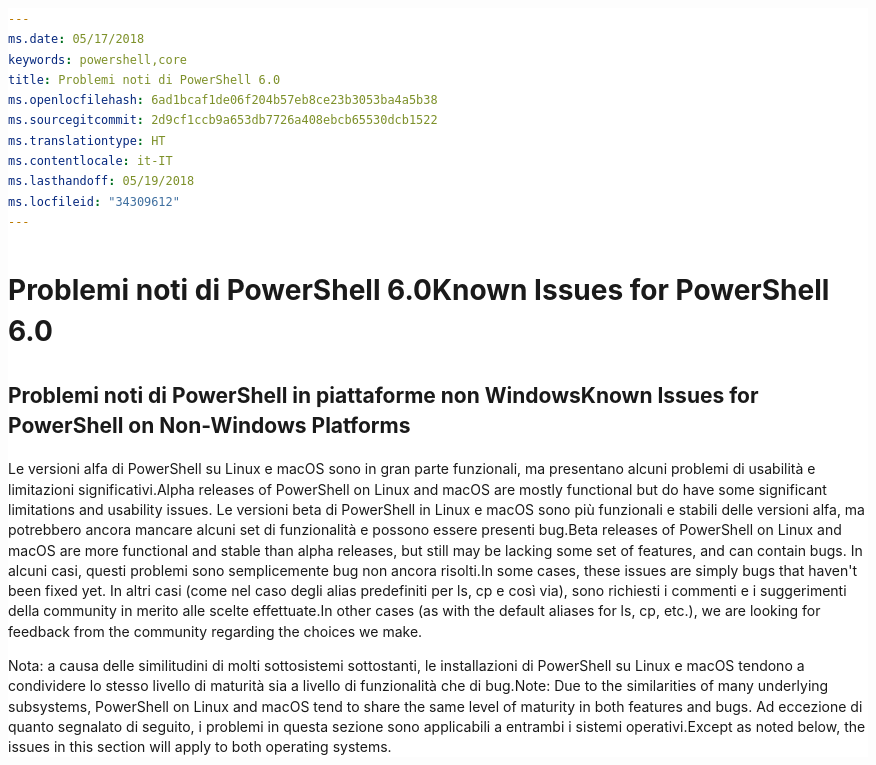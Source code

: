 ```yaml
---
ms.date: 05/17/2018
keywords: powershell,core
title: Problemi noti di PowerShell 6.0
ms.openlocfilehash: 6ad1bcaf1de06f204b57eb8ce23b3053ba4a5b38
ms.sourcegitcommit: 2d9cf1ccb9a653db7726a408ebcb65530dcb1522
ms.translationtype: HT
ms.contentlocale: it-IT
ms.lasthandoff: 05/19/2018
ms.locfileid: "34309612"
---
```

# <a name="known-issues-for-powershell-60"></a><span data-ttu-id="dc4b7-103">Problemi noti di PowerShell 6.0</span><span class="sxs-lookup"><span data-stu-id="dc4b7-103">Known Issues for PowerShell 6.0</span></span>

## <a name="known-issues-for-powershell-on-non-windows-platforms"></a><span data-ttu-id="dc4b7-104">Problemi noti di PowerShell in piattaforme non Windows</span><span class="sxs-lookup"><span data-stu-id="dc4b7-104">Known Issues for PowerShell on Non-Windows Platforms</span></span>

<span data-ttu-id="dc4b7-105">Le versioni alfa di PowerShell su Linux e macOS sono in gran parte funzionali, ma presentano alcuni problemi di usabilità e limitazioni significativi.</span><span class="sxs-lookup"><span data-stu-id="dc4b7-105">Alpha releases of PowerShell on Linux and macOS are mostly functional but do have some significant limitations and usability issues.</span></span> <span data-ttu-id="dc4b7-106">Le versioni beta di PowerShell in Linux e macOS sono più funzionali e stabili delle versioni alfa, ma potrebbero ancora mancare alcuni set di funzionalità e possono essere presenti bug.</span><span class="sxs-lookup"><span data-stu-id="dc4b7-106">Beta releases of PowerShell on Linux and macOS are more functional and stable than alpha releases, but still may be lacking some set of features, and can contain bugs.</span></span> <span data-ttu-id="dc4b7-107">In alcuni casi, questi problemi sono semplicemente bug non ancora risolti.</span><span class="sxs-lookup"><span data-stu-id="dc4b7-107">In some cases, these issues are simply bugs that haven't been fixed yet.</span></span> <span data-ttu-id="dc4b7-108">In altri casi (come nel caso degli alias predefiniti per ls, cp e così via), sono richiesti i commenti e i suggerimenti della community in merito alle scelte effettuate.</span><span class="sxs-lookup"><span data-stu-id="dc4b7-108">In other cases (as with the default aliases for ls, cp, etc.), we are looking for feedback from the community regarding the choices we make.</span></span>

<span data-ttu-id="dc4b7-109">Nota: a causa delle similitudini di molti sottosistemi sottostanti, le installazioni di PowerShell su Linux e macOS tendono a condividere lo stesso livello di maturità sia a livello di funzionalità che di bug.</span><span class="sxs-lookup"><span data-stu-id="dc4b7-109">Note: Due to the similarities of many underlying subsystems, PowerShell on Linux and macOS tend to share the same level of maturity in both features and bugs.</span></span> <span data-ttu-id="dc4b7-110">Ad eccezione di quanto segnalato di seguito, i problemi in questa sezione sono applicabili a entrambi i sistemi operativi.</span><span class="sxs-lookup"><span data-stu-id="dc4b7-110">Except as noted below, the issues in this section will apply to both operating systems.</span></span>

